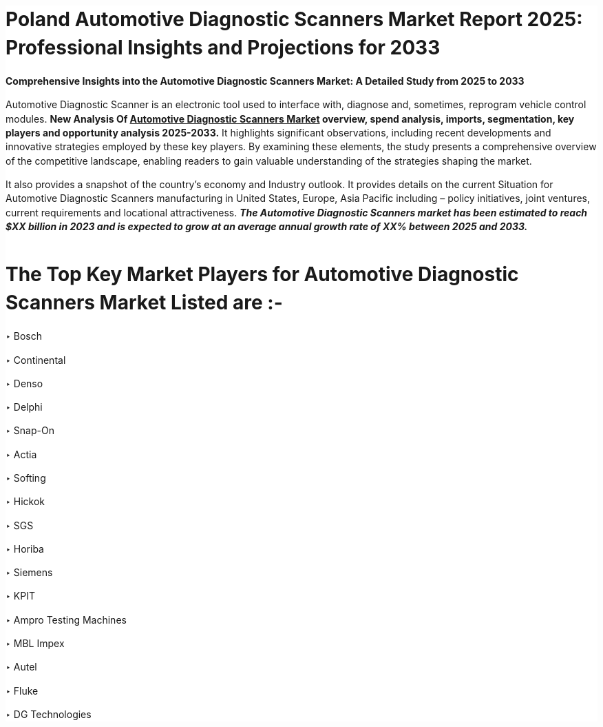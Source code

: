 # Poland Automotive Diagnostic Scanners Market Report 2025: Professional Insights and Projections for 2033

<strong>Comprehensive Insights into the Automotive Diagnostic Scanners Market: A Detailed Study from 2025 to 2033</strong>

Automotive Diagnostic Scanner is an electronic tool used to interface with, diagnose and, sometimes, reprogram vehicle control modules. <strong>New Analysis Of <a href=https://www.reportsinsights.com/sample/670251>Automotive Diagnostic Scanners Market</a> overview, spend analysis, imports, segmentation, key players and opportunity analysis 2025-2033.</strong> It highlights significant observations, including recent developments and innovative strategies employed by these key players. By examining these elements, the study presents a comprehensive overview of the competitive landscape, enabling readers to gain valuable understanding of the strategies shaping the market.

It also provides a snapshot of the country’s economy and Industry outlook. It provides details on the current Situation for Automotive Diagnostic Scanners manufacturing in United States, Europe, Asia Pacific including – policy initiatives, joint ventures, current requirements and locational attractiveness. <strong><em>The Automotive Diagnostic Scanners market has been estimated to reach $XX billion in 2023 and is expected to grow at an average annual growth rate of XX% between 2025 and 2033.</em></strong>

# <strong>The Top Key Market Players for Automotive Diagnostic Scanners Market Listed are :-</strong> 

‣ Bosch

‣ Continental

‣ Denso

‣ Delphi

‣ Snap-On

‣ Actia

‣ Softing

‣ Hickok

‣ SGS

‣ Horiba

‣ Siemens

‣ KPIT

‣ Ampro Testing Machines

‣ MBL Impex

‣ Autel

‣ Fluke

‣ DG Technologies
